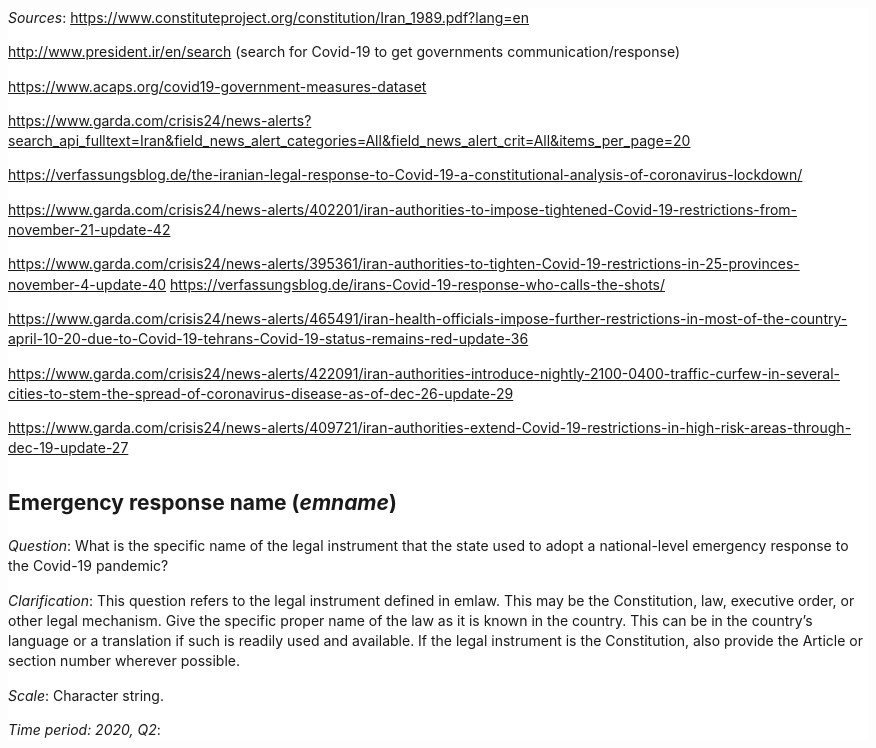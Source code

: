 *Sources*:
 https://www.constituteproject.org/constitution/Iran_1989.pdf?lang=en

http://www.president.ir/en/search
(search
for
Covid-19
to
get
governments
communication/response)

https://www.acaps.org/covid19-government-measures-dataset

https://www.garda.com/crisis24/news-alerts?search_api_fulltext=Iran&field_news_alert_categories=All&field_news_alert_crit=All&items_per_page=20

https://verfassungsblog.de/the-iranian-legal-response-to-Covid-19-a-constitutional-analysis-of-coronavirus-lockdown/

https://www.garda.com/crisis24/news-alerts/402201/iran-authorities-to-impose-tightened-Covid-19-restrictions-from-november-21-update-42

https://www.garda.com/crisis24/news-alerts/395361/iran-authorities-to-tighten-Covid-19-restrictions-in-25-provinces-november-4-update-40
https://verfassungsblog.de/irans-Covid-19-response-who-calls-the-shots/


https://www.garda.com/crisis24/news-alerts/465491/iran-health-officials-impose-further-restrictions-in-most-of-the-country-april-10-20-due-to-Covid-19-tehrans-Covid-19-status-remains-red-update-36


https://www.garda.com/crisis24/news-alerts/422091/iran-authorities-introduce-nightly-2100-0400-traffic-curfew-in-several-cities-to-stem-the-spread-of-coronavirus-disease-as-of-dec-26-update-29


https://www.garda.com/crisis24/news-alerts/409721/iran-authorities-extend-Covid-19-restrictions-in-high-risk-areas-through-dec-19-update-27





## Emergency response name (*emname*) 

*Question*: What is the specific name of the legal instrument that the state used to adopt a national-level emergency response to the Covid-19 pandemic?

 

*Clarification*: This question refers  to  the  legal  instrument  defined  in emlaw.   This  may  be  the Constitution,  law,  executive  order,  or  other  legal  mechanism.  Give  the  specific  proper name of the law as it is known in the country.  This can be in the country’s language or a translation if such is readily used and available. If the legal instrument is the Constitution, also provide the Article or section number wherever possible.

 

*Scale*: Character string.

 
*Time period: 2020, Q2*: 
